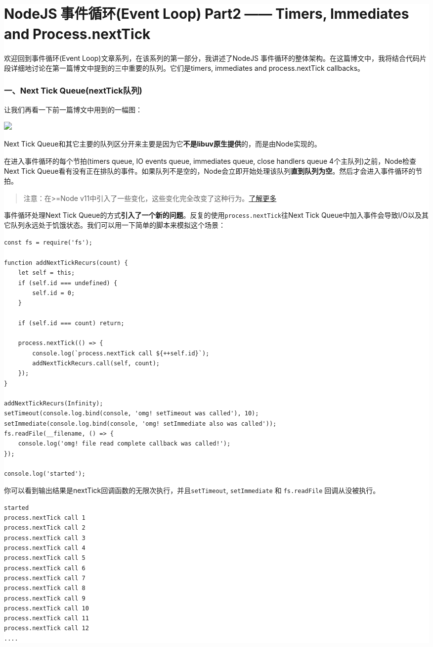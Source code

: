 # NodeJS 事件循环(Event Loop) Part2 —— Timers, Immediates and Process.nextTick

欢迎回到事件循环(Event Loop)文章系列，在该系列的第一部分，我讲述了NodeJS 事件循环的整体架构。在这篇博文中，我将结合代码片段详细地讨论在第一篇博文中提到的三中重要的队列。它们是timers, immediates and process.nextTick callbacks。

### 一、Next Tick Queue(nextTick队列)
让我们再看一下前一篇博文中用到的一幅图：

![](https://mmbiz.qpic.cn/mmbiz_png/XsgEbl9EdmkBW940mvOkic8ICx3qt8l6lrrbuM938vZbvnjxA49YIj1hmJialjDiaQVO2icQhEXR2vompRQ6spbHyA/0?wx_fmt=png)


Next Tick Queue和其它主要的队列区分开来主要是因为它**不是libuv原生提供**的，而是由Node实现的。

在进入事件循环的每个节拍(timers queue, IO events queue, immediates queue, close handlers queue 4个主队列)之前，Node检查Next Tick Queue看有没有正在排队的事件。如果队列不是空的，Node会立即开始处理该队列**直到队列为空**。然后才会进入事件循环的节拍。

> 注意：在>=Node v11中引入了一些变化，这些变化完全改变了这种行为。[了解更多](https://medium.com/@dpjayasekara/new-changes-to-timers-and-microtasks-from-node-v11-0-0-and-above-68d112743eb3)
> 

事件循环处理Next Tick Queue的方式**引入了一个新的问题**。反复的使用`process.nextTick`往Next Tick Queue中加入事件会导致I/O以及其它队列永远处于饥饿状态。我们可以用一下简单的脚本来模拟这个场景：

	const fs = require('fs');
	
	function addNextTickRecurs(count) {
	    let self = this;
	    if (self.id === undefined) {
	        self.id = 0;
	    }
	
	    if (self.id === count) return;
	
	    process.nextTick(() => {
	        console.log(`process.nextTick call ${++self.id}`);
	        addNextTickRecurs.call(self, count);
	    });
	}
	
	addNextTickRecurs(Infinity);
	setTimeout(console.log.bind(console, 'omg! setTimeout was called'), 10);
	setImmediate(console.log.bind(console, 'omg! setImmediate also was called'));
	fs.readFile(__filename, () => {
	    console.log('omg! file read complete callback was called!');
	});
	
	console.log('started');

你可以看到输出结果是nextTick回调函数的无限次执行，并且`setTimeout`, `setImmediate` 和 `fs.readFile` 回调从没被执行。

	started
	process.nextTick call 1
	process.nextTick call 2
	process.nextTick call 3
	process.nextTick call 4
	process.nextTick call 5
	process.nextTick call 6
	process.nextTick call 7
	process.nextTick call 8
	process.nextTick call 9
	process.nextTick call 10
	process.nextTick call 11
	process.nextTick call 12
	....
	